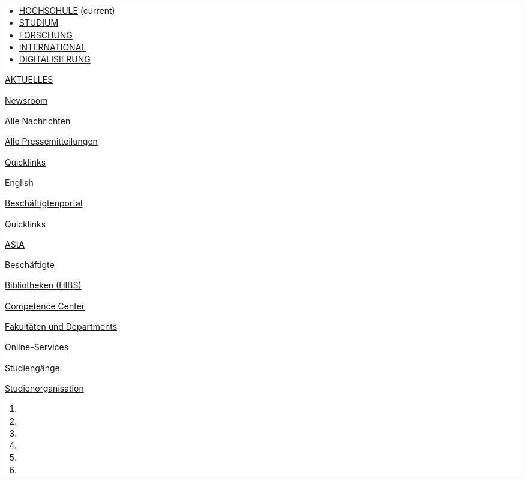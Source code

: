 * [HOCHSCHULE](/hochschule/) (current)
* [STUDIUM](/studium/)
* [FORSCHUNG](/forschung/)
* [INTERNATIONAL](/international/)
* [DIGITALISIERUNG](/digitalisierung/)

[](javascript:void(0))

[](/)

[](/newsroom?tx_mpmbootstrap_%5Baction%5D=navigate&tx_mpmbootstrap_%5Bcontroller%5D=MPMbootstrap&type=679&cHash=52cfbb680120e5de9ee7a69324c6600f) [AKTUELLES](/newsroom?tx_mpmbootstrap_%5Baction%5D=navigate&tx_mpmbootstrap_%5Bcontroller%5D=MPMbootstrap&type=679&cHash=52cfbb680120e5de9ee7a69324c6600f)

[Newsroom](/newsroom/)

[Alle Nachrichten](/newsroom/alle-nachrichten/)

[Alle Pressemitteilungen](/newsroom/pressemitteilungen/)

[Quicklinks](javascript:void(0);)

[English](/en)

[Beschäftigtenportal](/beschaeftigtenportal/)

[](https://www.instagram.com/HAWHamburg)

[](https://www.facebook.com/HAW.Hamburg)

[](https://twitter.com/HAW_Hamburg)

[](https://www.youtube.com/user/HAWHamburg)

[]()

Quicklinks

[AStA](/studium/campusleben/asta-und-stupa/)

[Beschäftigte](/hochschule/beschaeftigte/)

[Bibliotheken (HIBS)](/hibs/)

[Competence Center](/meta-navigation/quicklinks/competence-center/)

[Fakultäten und Departments](/hochschule/)

[Online-Services](/online-services/)

[Studiengänge](/studium/studiengaenge-a-z/)

[Studienorganisation](/studium/studienorganisation/)

1.
2.
3.
4.
5.
6.
